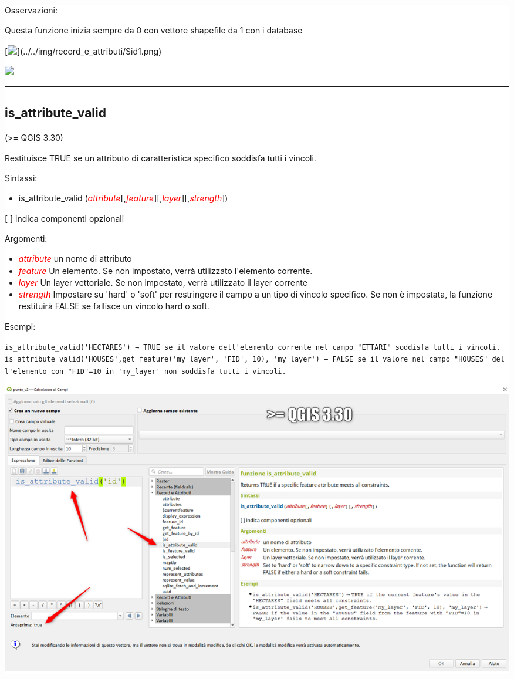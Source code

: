 Osservazioni:

Questa funzione inizia sempre da 0 con vettore shapefile da 1 con i database

[![](../../img/record_e_attributi/$id1.png)](../../img/record_e_attributi/$id1.png)

[![](../../img/record_e_attributi/@id.png)](../../img/record_e_attributi/@id.png)

---

## is_attribute_valid

(>= QGIS 3.30)

Restituisce TRUE se un attributo di caratteristica specifico soddisfa tutti i vincoli.

Sintassi:

- is_attribute_valid (_<span style="color:red;">attribute</span>_[,_<span style="color:red;">feature</span>_][,_<span style="color:red;">layer</span>_][,_<span style="color:red;">strength</span>_])

[ ] indica componenti opzionali

Argomenti:

* _<span style="color:red;">attribute</span>_ un nome di attributo
* _<span style="color:red;">feature</span>_ Un elemento. Se non impostato, verrà utilizzato l'elemento corrente.
* _<span style="color:red;">layer</span>_ Un layer vettoriale. Se non impostato, verrà utilizzato il layer corrente
* _<span style="color:red;">strength</span>_ Impostare su 'hard' o 'soft' per restringere il campo a un tipo di vincolo specifico. Se non è impostata, la funzione restituirà FALSE se fallisce un vincolo hard o soft.

Esempi:

```
is_attribute_valid('HECTARES') → TRUE se il valore dell'elemento corrente nel campo "ETTARI" soddisfa tutti i vincoli.
is_attribute_valid('HOUSES',get_feature('my_layer', 'FID', 10), 'my_layer') → FALSE se il valore nel campo "HOUSES" dell'elemento con "FID"=10 in 'my_layer' non soddisfa tutti i vincoli.
```

[![](../../img/record_e_attributi/is_attribute_valid330.png)](../../img/record_e_attributi/is_attribute_valid330.png)
